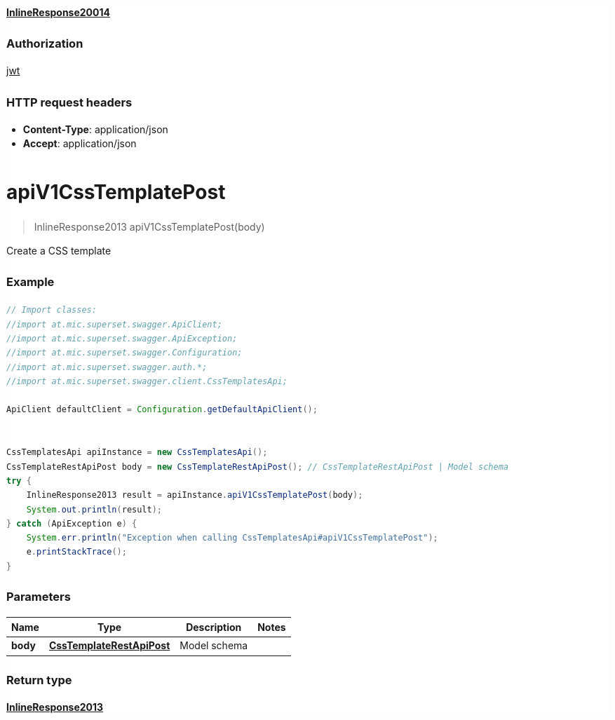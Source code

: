 [**InlineResponse20014**](InlineResponse20014.md)

### Authorization

[jwt](../README.md#jwt)

### HTTP request headers

 - **Content-Type**: application/json
 - **Accept**: application/json

<a name="apiV1CssTemplatePost"></a>
# **apiV1CssTemplatePost**
> InlineResponse2013 apiV1CssTemplatePost(body)



Create a CSS template

### Example
```java
// Import classes:
//import at.mic.superset.swagger.ApiClient;
//import at.mic.superset.swagger.ApiException;
//import at.mic.superset.swagger.Configuration;
//import at.mic.superset.swagger.auth.*;
//import at.mic.superset.swagger.client.CssTemplatesApi;

ApiClient defaultClient = Configuration.getDefaultApiClient();


CssTemplatesApi apiInstance = new CssTemplatesApi();
CssTemplateRestApiPost body = new CssTemplateRestApiPost(); // CssTemplateRestApiPost | Model schema
try {
    InlineResponse2013 result = apiInstance.apiV1CssTemplatePost(body);
    System.out.println(result);
} catch (ApiException e) {
    System.err.println("Exception when calling CssTemplatesApi#apiV1CssTemplatePost");
    e.printStackTrace();
}
```

### Parameters

Name | Type | Description  | Notes
------------- | ------------- | ------------- | -------------
 **body** | [**CssTemplateRestApiPost**](CssTemplateRestApiPost.md)| Model schema |

### Return type

[**InlineResponse2013**](InlineResponse2013.md)
